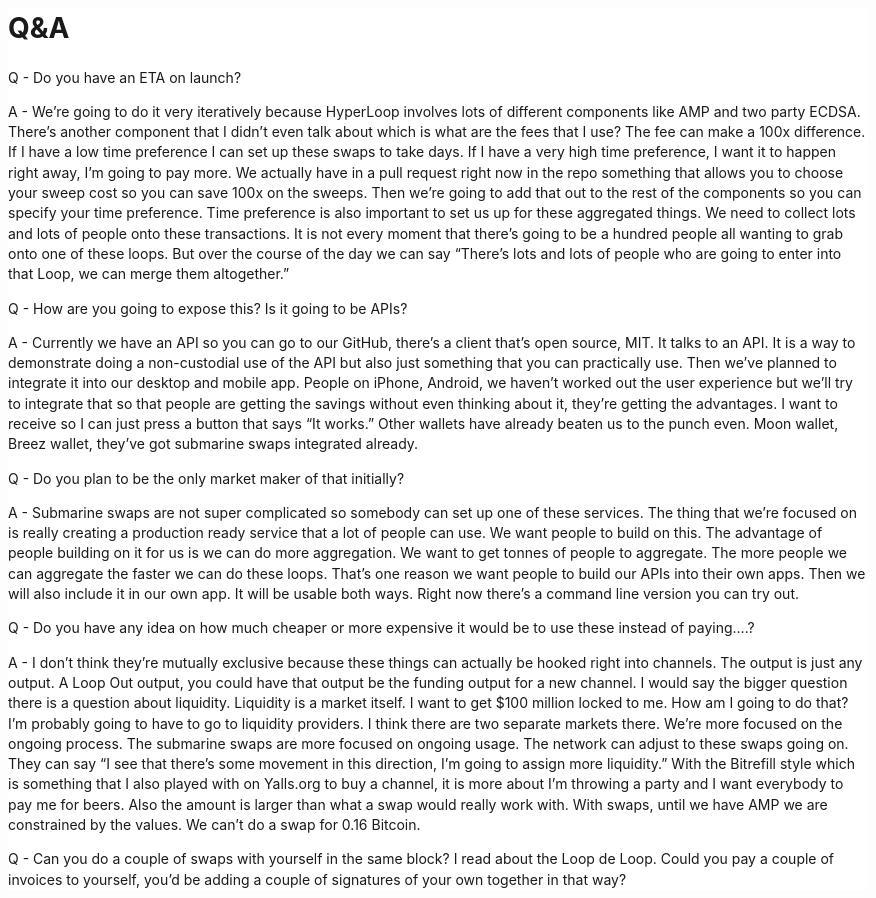# Q&A

Q - Do you have an ETA on launch?

A - We’re going to do it very iteratively because HyperLoop involves lots of different components like AMP and two party ECDSA. There’s another component that I didn’t even talk about which is what are the fees that I use? The fee can make a 100x difference. If I have a low time preference I can set up these swaps to take days. If I have a very high time preference, I want it to happen right away, I’m going to pay more. We actually have in a pull request right now in the repo something that allows you to choose your sweep cost so you can save 100x on the sweeps. Then we’re going to add that out to the rest of the components so you can specify your time preference. Time preference is also important to set us up for these aggregated things. We need to collect lots and lots of people onto these transactions. It is not every moment that there’s going to be a hundred people all wanting to grab onto one of these loops. But over the course of the day we can say “There’s lots and lots of people who are going to enter into that Loop, we can merge them altogether.”

Q - How are you going to expose this? Is it going to be APIs?

A - Currently we have an API so you can go to our GitHub, there’s a client that’s open source, MIT. It talks to an API. It is a way to demonstrate doing a non-custodial use of the API but also just something that you can practically use. Then we’ve planned to integrate it into our desktop and mobile app. People on iPhone, Android, we haven’t worked out the user experience but we’ll try to integrate that so that people are getting the savings without even thinking about it, they’re getting the advantages. I want to receive so I can just press a button that says “It works.” Other wallets have already beaten us to the punch even. Moon wallet, Breez wallet, they’ve got submarine swaps integrated already.

Q - Do you plan to be the only market maker of that initially?

A - Submarine swaps are not super complicated so somebody can set up one of these services. The thing that we’re focused on is really creating a production ready service that a lot of people can use. We want people to build on this. The advantage of people building on it for us is we can do more aggregation. We want to get tonnes of people to aggregate. The more people we can aggregate the faster we can do these loops. That’s one reason we want people to build our APIs into their own apps. Then we will also include it in our own app. It will be usable both ways. Right now there’s a command line version you can try out.

Q - Do you have any idea on how much cheaper or more expensive it would be to use these instead of paying….?

A - I don’t think they’re mutually exclusive because these things can actually be hooked right into channels. The output is just any output. A Loop Out output, you could have that output be the funding output for a new channel. I would say the bigger question there is a question about liquidity. Liquidity is a market itself. I want to get $100 million locked to me. How am I going to do that? I’m probably going to have to go to liquidity providers. I think there are two separate markets there. We’re more focused on the ongoing process. The submarine swaps are more focused on ongoing usage. The network can adjust to these swaps going on. They can say “I see that there’s some movement in this direction, I’m going to assign more liquidity.” With the Bitrefill style which is something that I also played with on Yalls.org to buy a channel, it is more about I’m throwing a party and I want everybody to pay me for beers. Also the amount is larger than what a swap would really work with. With swaps, until we have AMP we are constrained by the values. We can’t do a swap for 0.16 Bitcoin.

Q - Can you do a couple of swaps with yourself in the same block? I read about the Loop de Loop. Could you pay a couple of invoices to yourself, you’d be adding a couple of signatures of your own together in that way?

